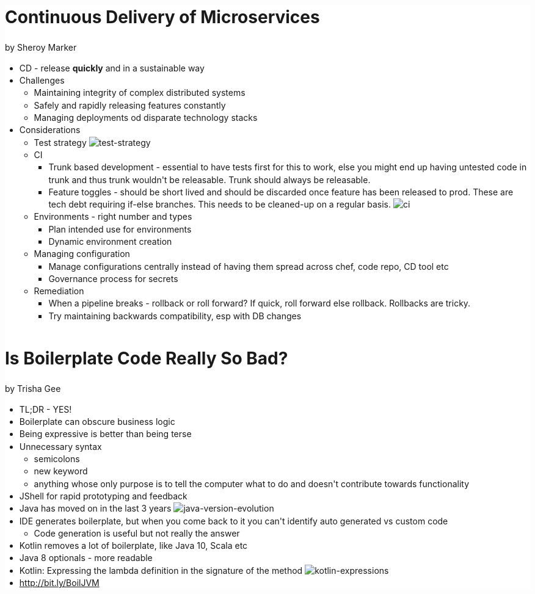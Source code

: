 # Continuous Delivery of Microservices
by Sheroy Marker

* CD - release **quickly** and in a sustainable way
* Challenges
    - Maintaining integrity of complex distributed systems
    - Safely and rapidly releasing features constantly
    - Managing deployments od disparate technology stacks
* Considerations
    - Test strategy
    ![test-strategy](/assets/blog/training/qcon/IMG_2712.png)
    - CI
        * Trunk based development - essential to have tests first for this to work, else you might end up having 
        untested code in trunk and thus trunk wouldn't be releasable. Trunk should always be releasable.
        * Feature toggles - should be short lived and should be discarded once feature has been released to prod. These
        are tech debt requiring if-else branches. This needs to be cleaned-up on a regular basis.
    ![ci](/assets/blog/training/qcon/IMG_2714.png)    
    - Environments - right number and types
        * Plan intended use for environments
        * Dynamic environment creation
    - Managing configuration
        * Manage configurations centrally instead of having them spread across chef, code repo, CD tool etc
        * Governance process for secrets
    - Remediation
        * When a pipeline breaks - rollback or roll forward? If quick, roll forward else rollback. Rollbacks are tricky.
        * Try maintaining backwards compatibility, esp with DB changes
        
# Is Boilerplate Code Really So Bad?
by Trisha Gee

* TL;DR - YES!
* Boilerplate can obscure business logic
* Being expressive is better than being terse
* Unnecessary syntax
    - semicolons
    - new keyword
    - anything whose only purpose is to tell the computer what to do and doesn't contribute towards functionality
* JShell for rapid prototyping and feedback
* Java has moved on in the last 3 years
![java-version-evolution](/assets/blog/training/qcon/IMG_2716.png)
* IDE generates boilerplate, but when you come back to it you can't identify auto generated vs custom code
    - Code generation is useful but not really the answer
* Kotlin removes a lot of boilerplate, like Java 10, Scala etc
* Java 8 optionals - more readable
* Kotlin: Expressing the lambda definition in the signature of the method
![kotlin-expressions](/assets/blog/training/qcon/IMG_2717.png)
* http://bit.ly/BoilJVM